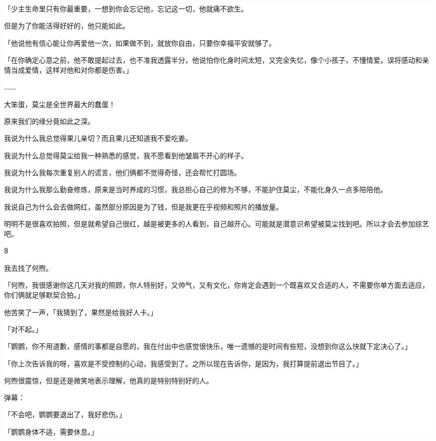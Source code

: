 
「少主生命里只有你最重要，一想到你会忘记他，忘记这一切，他就痛不欲生。


但是为了你能活得好好的，他只能如此。


「他说他有信心能让你再爱他一次，如果做不到，就放你自由，只要你幸福平安就够了。


「在你确定心意之前，他不敢提起过去，也不准我透露半分，他说怕你化身时间太短，又完全失忆，像个小孩子，不懂情爱。误将感动和亲情当成爱情，这样对他和对你都是伤害。」


……


大笨蛋，莫尘是全世界最大的蠢蛋！


原来我们的缘分竟如此之深。


我说为什么我总觉得果儿亲切？而且果儿还知道我不爱吃姜。


我说为什么总觉得莫尘给我一种熟悉的感觉，我不愿看到他皱眉不开心的样子。


我说为什么我每次重复别人的谎言，他们俩都不觉得奇怪，还会帮忙打圆场。


我说为什么我那么勤奋修炼，原来是当时养成的习惯，我总担心自己的修为不够，不能护住莫尘，不能化身久一点多陪陪他。


我说自己为什么会去做网红，虽然部分原因是为了钱，但是我更在乎视频和照片的播放量。


明明不是很喜欢拍照，但是就希望自己很红，越是被更多的人看到，自己越开心。可能就是潜意识希望被莫尘找到吧。所以才会去参加综艺吧。


8


我去找了何煦。


「何煦，我很感谢你这几天对我的照顾，你人特别好，又帅气，又有文化，你肯定会遇到一个既喜欢又合适的人，不需要你单方面去适应，你们俩就足够默契合拍。」


他苦笑了一声，「我猜到了，果然是给我好人卡。」


「对不起。」


「鹦鹦，你不用道歉，感情的事都是自愿的，我在付出中也感觉很快乐，唯一遗憾的是时间有些短，没想到你这么快就下定决心了。」


「你上次告诉我的呀，喜欢是不受控制的心动，我感受到了。之所以现在告诉你，是因为，我打算提前退出节目了。」


何煦很震惊，但是还是微笑地表示理解，他真的是特别特别好的人。


弹幕：


「不会吧，鹦鹦要退出了，我好悲伤。」


「鹦鹦身体不适，需要休息。」

